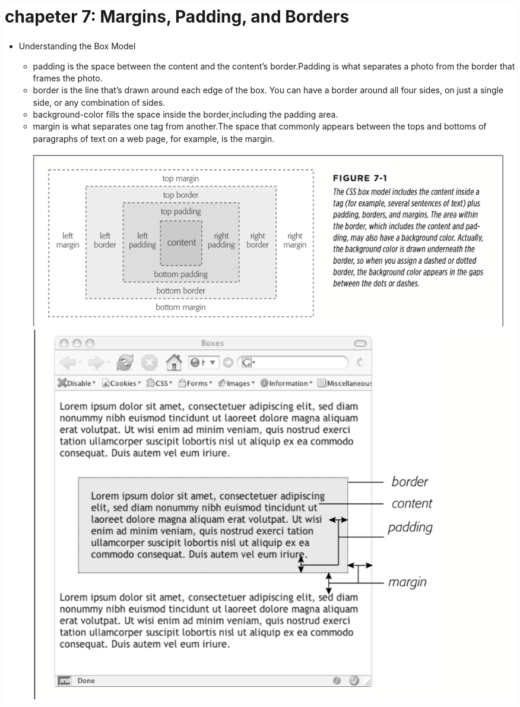 # chapeter 7: Margins, Padding, and Borders

* Understanding the Box Model
  * padding is the space between the content and the content’s border.Padding is what separates a photo from the border that frames the photo.
  * border is the line that’s drawn around each edge of the box. You can have a border around all four sides, on just a single side, or any combination of sides.
  * background-color fills the space inside the border,including the padding area.
  * margin is what separates one tag from another.The space that commonly appears between the tops and bottoms of paragraphs of text on a web page, for example, is the margin.

  ![boxmodel1](./boxmodel1.png)
  ![boxmodel2](./boxmodel2.png)
